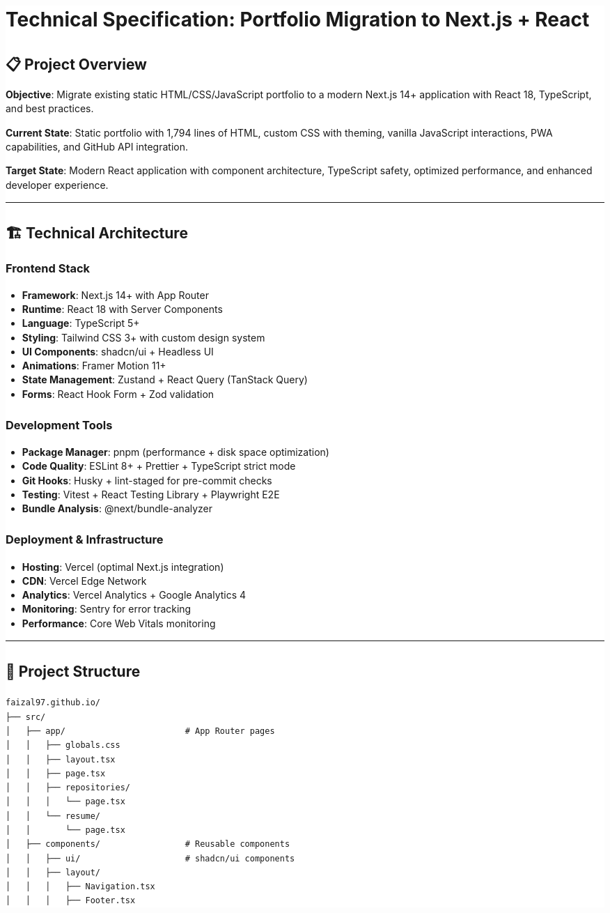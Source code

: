 # Technical Specification: Portfolio Migration to Next.js + React

## 📋 **Project Overview**

**Objective**: Migrate existing static HTML/CSS/JavaScript portfolio to a modern Next.js 14+ application with React 18, TypeScript, and best practices.

**Current State**: Static portfolio with 1,794 lines of HTML, custom CSS with theming, vanilla JavaScript interactions, PWA capabilities, and GitHub API integration.

**Target State**: Modern React application with component architecture, TypeScript safety, optimized performance, and enhanced developer experience.

---

## 🏗️ **Technical Architecture**

### **Frontend Stack**
- **Framework**: Next.js 14+ with App Router
- **Runtime**: React 18 with Server Components
- **Language**: TypeScript 5+
- **Styling**: Tailwind CSS 3+ with custom design system
- **UI Components**: shadcn/ui + Headless UI
- **Animations**: Framer Motion 11+
- **State Management**: Zustand + React Query (TanStack Query)
- **Forms**: React Hook Form + Zod validation

### **Development Tools**
- **Package Manager**: pnpm (performance + disk space optimization)
- **Code Quality**: ESLint 8+ + Prettier + TypeScript strict mode
- **Git Hooks**: Husky + lint-staged for pre-commit checks
- **Testing**: Vitest + React Testing Library + Playwright E2E
- **Bundle Analysis**: @next/bundle-analyzer

### **Deployment & Infrastructure**
- **Hosting**: Vercel (optimal Next.js integration)
- **CDN**: Vercel Edge Network
- **Analytics**: Vercel Analytics + Google Analytics 4
- **Monitoring**: Sentry for error tracking
- **Performance**: Core Web Vitals monitoring

---

## 📁 **Project Structure**

```
faizal97.github.io/
├── src/
│   ├── app/                        # App Router pages
│   │   ├── globals.css
│   │   ├── layout.tsx
│   │   ├── page.tsx
│   │   ├── repositories/
│   │   │   └── page.tsx
│   │   └── resume/
│   │       └── page.tsx
│   ├── components/                 # Reusable components
│   │   ├── ui/                     # shadcn/ui components
│   │   ├── layout/
│   │   │   ├── Navigation.tsx
│   │   │   ├── Footer.tsx
```
